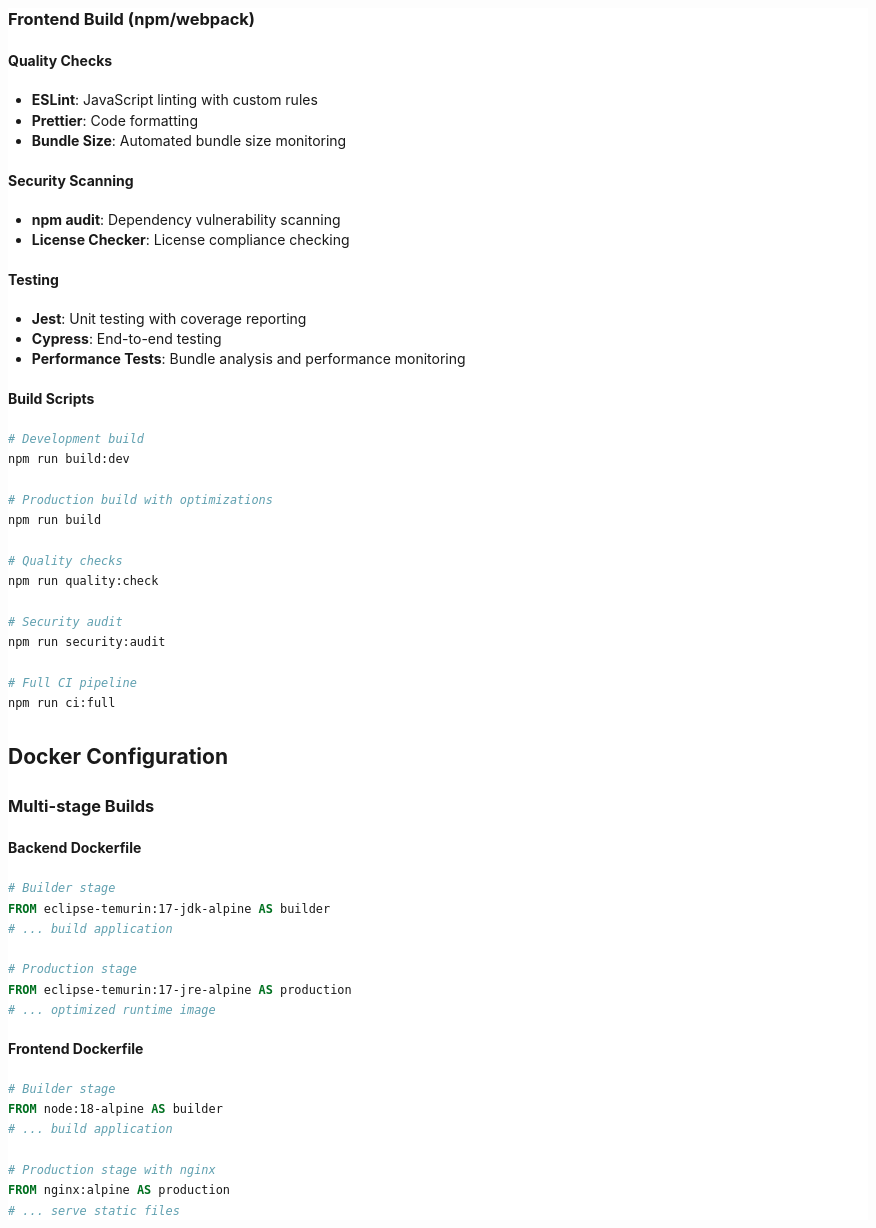 
### Frontend Build (npm/webpack)

#### Quality Checks
- **ESLint**: JavaScript linting with custom rules
- **Prettier**: Code formatting
- **Bundle Size**: Automated bundle size monitoring

#### Security Scanning
- **npm audit**: Dependency vulnerability scanning
- **License Checker**: License compliance checking

#### Testing
- **Jest**: Unit testing with coverage reporting
- **Cypress**: End-to-end testing
- **Performance Tests**: Bundle analysis and performance monitoring

#### Build Scripts
```bash
# Development build
npm run build:dev

# Production build with optimizations
npm run build

# Quality checks
npm run quality:check

# Security audit
npm run security:audit

# Full CI pipeline
npm run ci:full
```

## Docker Configuration

### Multi-stage Builds

#### Backend Dockerfile
```dockerfile
# Builder stage
FROM eclipse-temurin:17-jdk-alpine AS builder
# ... build application

# Production stage
FROM eclipse-temurin:17-jre-alpine AS production
# ... optimized runtime image
```

#### Frontend Dockerfile
```dockerfile
# Builder stage
FROM node:18-alpine AS builder
# ... build application

# Production stage with nginx
FROM nginx:alpine AS production
# ... serve static files
```
